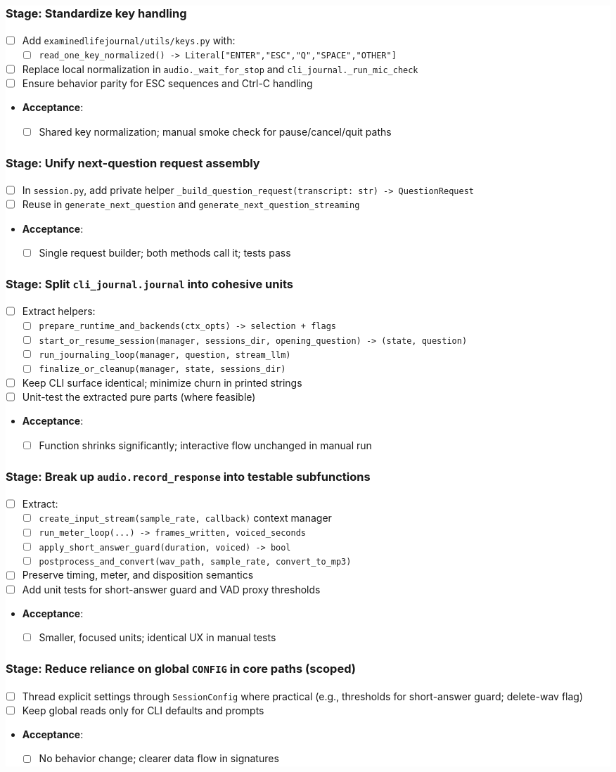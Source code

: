 
### Stage: Standardize key handling
- [ ] Add `examinedlifejournal/utils/keys.py` with:
  - [ ] `read_one_key_normalized() -> Literal["ENTER","ESC","Q","SPACE","OTHER"]`
- [ ] Replace local normalization in `audio._wait_for_stop` and `cli_journal._run_mic_check`
- [ ] Ensure behavior parity for ESC sequences and Ctrl-C handling
- **Acceptance**:
  - [ ] Shared key normalization; manual smoke check for pause/cancel/quit paths


### Stage: Unify next-question request assembly
- [ ] In `session.py`, add private helper `_build_question_request(transcript: str) -> QuestionRequest`
- [ ] Reuse in `generate_next_question` and `generate_next_question_streaming`
- **Acceptance**:
  - [ ] Single request builder; both methods call it; tests pass


### Stage: Split `cli_journal.journal` into cohesive units
- [ ] Extract helpers:
  - [ ] `prepare_runtime_and_backends(ctx_opts) -> selection + flags`
  - [ ] `start_or_resume_session(manager, sessions_dir, opening_question) -> (state, question)`
  - [ ] `run_journaling_loop(manager, question, stream_llm)`
  - [ ] `finalize_or_cleanup(manager, state, sessions_dir)`
- [ ] Keep CLI surface identical; minimize churn in printed strings
- [ ] Unit-test the extracted pure parts (where feasible)
- **Acceptance**:
  - [ ] Function shrinks significantly; interactive flow unchanged in manual run


### Stage: Break up `audio.record_response` into testable subfunctions
- [ ] Extract:
  - [ ] `create_input_stream(sample_rate, callback)` context manager
  - [ ] `run_meter_loop(...) -> frames_written, voiced_seconds`
  - [ ] `apply_short_answer_guard(duration, voiced) -> bool`
  - [ ] `postprocess_and_convert(wav_path, sample_rate, convert_to_mp3)`
- [ ] Preserve timing, meter, and disposition semantics
- [ ] Add unit tests for short-answer guard and VAD proxy thresholds
- **Acceptance**:
  - [ ] Smaller, focused units; identical UX in manual tests


### Stage: Reduce reliance on global `CONFIG` in core paths (scoped)
- [ ] Thread explicit settings through `SessionConfig` where practical (e.g., thresholds for short-answer guard; delete-wav flag)
- [ ] Keep global reads only for CLI defaults and prompts
- **Acceptance**:
  - [ ] No behavior change; clearer data flow in signatures

